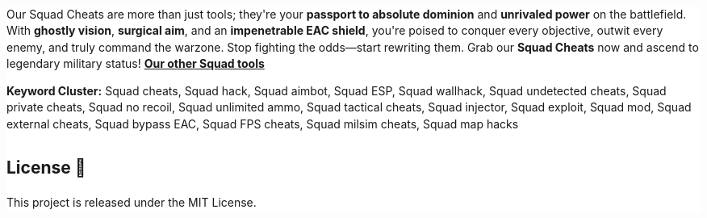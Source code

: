 Our Squad Cheats are more than just tools; they're your **passport to absolute dominion** and **unrivaled power** on the battlefield. With **ghostly vision**, **surgical aim**, and an **impenetrable EAC shield**, you're poised to conquer every objective, outwit every enemy, and truly command the warzone. Stop fighting the odds—start rewriting them. Grab our **Squad Cheats** now and ascend to legendary military status\! **[Our other Squad tools](https://www.google.com/search?q=EXAMPLE)**

**Keyword Cluster:** Squad cheats, Squad hack, Squad aimbot, Squad ESP, Squad wallhack, Squad undetected cheats, Squad private cheats, Squad no recoil, Squad unlimited ammo, Squad tactical cheats, Squad injector, Squad exploit, Squad mod, Squad external cheats, Squad bypass EAC, Squad FPS cheats, Squad milsim cheats, Squad map hacks

## License 📝

This project is released under the MIT License.
